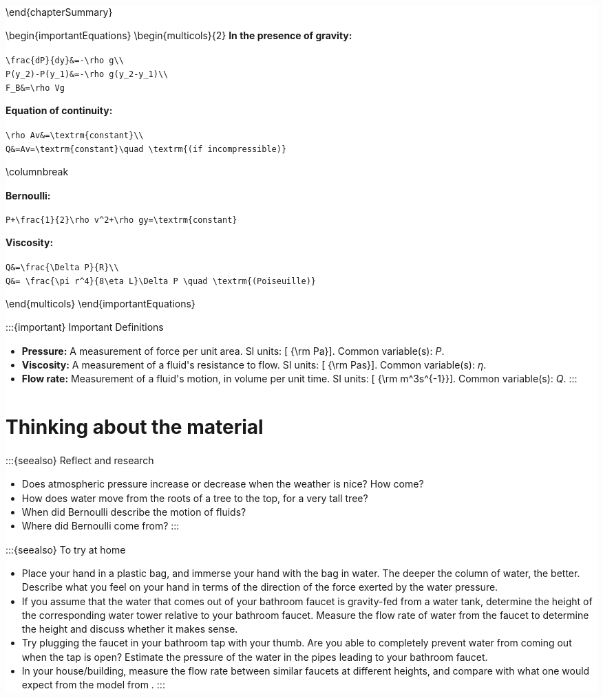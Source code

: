 \end{chapterSummary}


\begin{importantEquations}
\begin{multicols}{2}
**In the presence of gravity:**
```{math}
\frac{dP}{dy}&=-\rho g\\
P(y_2)-P(y_1)&=-\rho g(y_2-y_1)\\
F_B&=\rho Vg
```
**Equation of continuity:**
```{math}
\rho Av&=\textrm{constant}\\
Q&=Av=\textrm{constant}\quad \textrm{(if incompressible)}
```
\columnbreak

**Bernoulli:**
```{math}
P+\frac{1}{2}\rho v^2+\rho gy=\textrm{constant}
```
**Viscosity:**
```{math}
Q&=\frac{\Delta P}{R}\\
Q&= \frac{\pi r^4}{8\eta L}\Delta P \quad \textrm{(Poiseuille)}
```
\end{multicols}
\end{importantEquations}

:::{important} Important Definitions
* **Pressure:** A measurement of force per unit area. SI units: [ {\rm Pa}]. Common variable(s): $P$.
* **Viscosity:** A measurement of a fluid's resistance to flow. SI units: [ {\rm Pas}]. Common variable(s): $\eta$.
* **Flow rate:** Measurement of a fluid's motion, in volume per unit time. SI units: [ {\rm m^3s^{-1}}]. Common variable(s): $Q$.
:::

# Thinking about the material

:::{seealso} Reflect and research
* Does atmospheric pressure increase or decrease when the weather is nice? How come?
* How does water move from the roots of a tree to the top, for a very tall tree?
* When did Bernoulli describe the motion of fluids?
* Where did Bernoulli come from?
:::

:::{seealso} To try at home
* Place your hand in a plastic bag, and immerse your hand with the bag in water. The deeper the column of water, the better. Describe what you feel on your hand in terms of the direction of the force exerted by the water pressure.
* If you assume that the water that comes out of your bathroom faucet is gravity-fed from a water tank, determine the height of the corresponding water tower relative to your bathroom faucet. Measure the flow rate of water from the faucet to determine the height and discuss whether it makes sense. 
* Try plugging the faucet in your bathroom tap with your thumb. Are you able to completely prevent water from coming out when the tap is open? Estimate the pressure of the water in the pipes leading to your bathroom faucet.
* In your house/building, measure the flow rate between similar faucets at different heights, and compare with what one would expect from the model from [](#ex:fluidmechanics:kitchen).
:::
